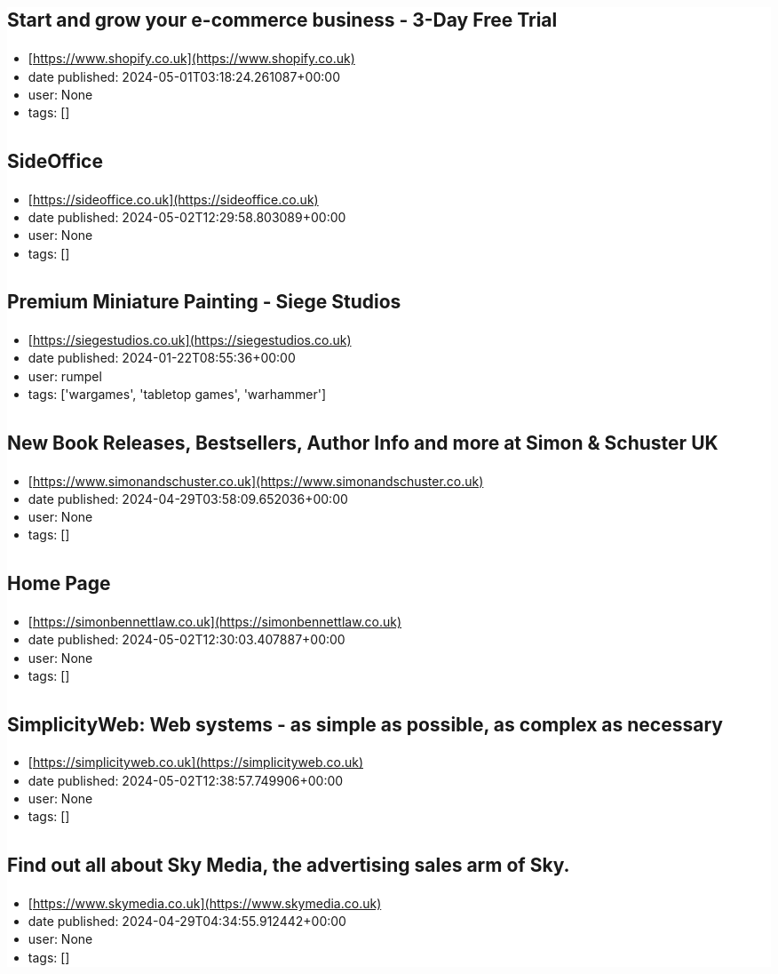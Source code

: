 ## Start and grow your e-commerce business - 3-Day Free Trial
 - [https://www.shopify.co.uk](https://www.shopify.co.uk)
 - date published: 2024-05-01T03:18:24.261087+00:00
 - user: None
 - tags: []

## SideOffice
 - [https://sideoffice.co.uk](https://sideoffice.co.uk)
 - date published: 2024-05-02T12:29:58.803089+00:00
 - user: None
 - tags: []

## Premium Miniature Painting - Siege Studios
 - [https://siegestudios.co.uk](https://siegestudios.co.uk)
 - date published: 2024-01-22T08:55:36+00:00
 - user: rumpel
 - tags: ['wargames', 'tabletop games', 'warhammer']

## New Book Releases, Bestsellers, Author Info and more at Simon &amp; Schuster UK
 - [https://www.simonandschuster.co.uk](https://www.simonandschuster.co.uk)
 - date published: 2024-04-29T03:58:09.652036+00:00
 - user: None
 - tags: []

## Home Page
 - [https://simonbennettlaw.co.uk](https://simonbennettlaw.co.uk)
 - date published: 2024-05-02T12:30:03.407887+00:00
 - user: None
 - tags: []

## SimplicityWeb: Web systems - as simple as possible, as complex as necessary
 - [https://simplicityweb.co.uk](https://simplicityweb.co.uk)
 - date published: 2024-05-02T12:38:57.749906+00:00
 - user: None
 - tags: []

## Find out all about Sky Media, the advertising sales arm of Sky.
 - [https://www.skymedia.co.uk](https://www.skymedia.co.uk)
 - date published: 2024-04-29T04:34:55.912442+00:00
 - user: None
 - tags: []

